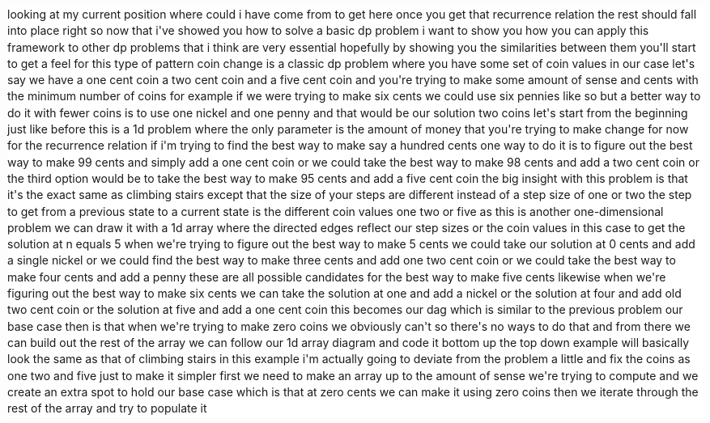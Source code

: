 looking at my current position where could i have come from to get here once you get that recurrence relation the
rest should fall into place right so now that i've showed you how to solve a basic dp problem i want to show
you how you can apply this framework to other dp problems that i think are very essential
hopefully by showing you the similarities between them you'll start to get a feel for this type of pattern
coin change is a classic dp problem where you have some set of coin values in our case let's say we have
a one cent coin a two cent coin and a five cent coin and you're trying to make some amount of sense
and cents with the minimum number of coins for example if we were trying to make six cents we could use six pennies
like so but a better way to do it with fewer coins is to use one nickel and one penny and that would be our
solution two coins let's start from the beginning just like before this is a 1d problem where the
only parameter is the amount of money that you're trying to make change for now for the
recurrence relation if i'm trying to find the best way to make say a hundred cents one way to do it is
to figure out the best way to make 99 cents and simply add a one cent coin or we could take the best way to make 98
cents and add a two cent coin or the third option would be to take the best way to make 95 cents and add a five cent coin the big insight
with this problem is that it's the exact same as climbing stairs except that the size of your steps are different
instead of a step size of one or two the step to get from a previous state to a current state is the different coin
values one two or five as this is another one-dimensional problem we can draw it with a 1d array where the directed edges
reflect our step sizes or the coin values in this case to get the solution at n equals 5 when
we're trying to figure out the best way to make 5 cents we could take our solution at 0 cents and add a single nickel
or we could find the best way to make three cents and add one two cent coin or we could take the best way to make four cents and add a
penny these are all possible candidates for
the best way to make five cents
likewise when we're figuring out the
best way to make six cents we can take
the solution at one
and add a nickel or the solution at four
and add old two cent coin
or the solution at five and add a one
cent coin this
becomes our dag which is similar to the
previous problem our base case then
is that when we're trying to make zero
coins we obviously can't so there's no
ways to do that
and from there we can build out the rest
of the array we can follow our 1d array
diagram and code it bottom up
the top down example will basically look
the same as that of climbing stairs
in this example i'm actually going to
deviate from the problem a little and
fix the coins as one two and five
just to make it simpler first we need to
make an array up to
the amount of sense we're trying to
compute and we create an extra spot to
hold our base case
which is that at zero cents we can make
it using zero coins
then we iterate through the rest of the
array and try to populate it
